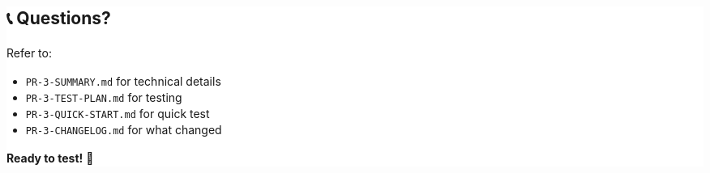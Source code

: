 
## 📞 Questions?

Refer to:
- `PR-3-SUMMARY.md` for technical details
- `PR-3-TEST-PLAN.md` for testing
- `PR-3-QUICK-START.md` for quick test
- `PR-3-CHANGELOG.md` for what changed

**Ready to test!** 🚀

